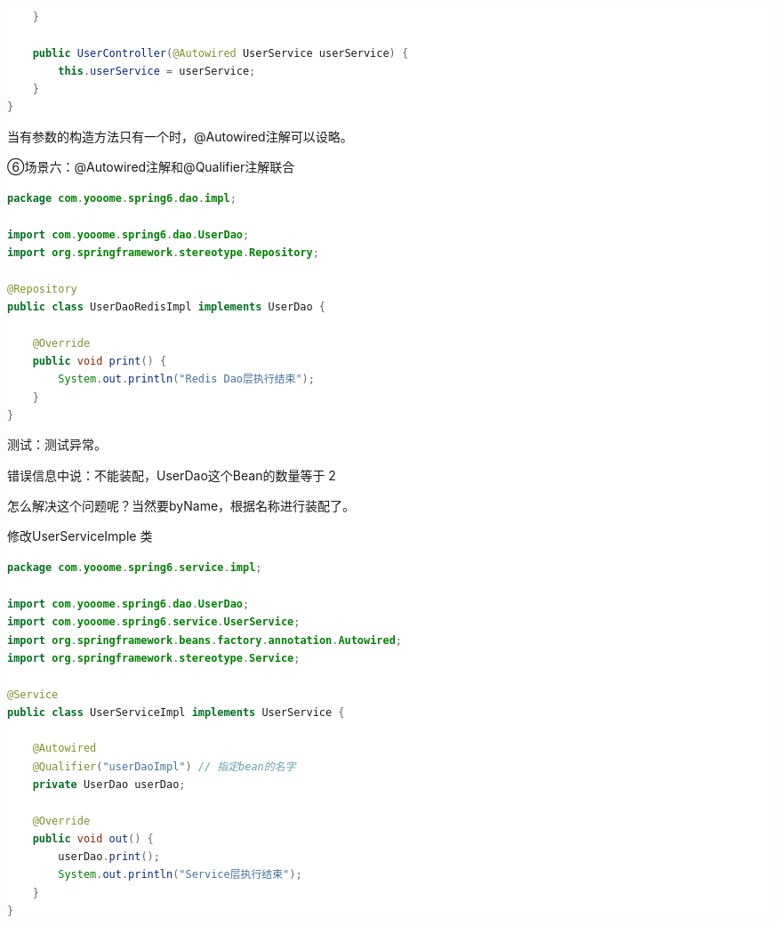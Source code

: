 ```java
    }

    public UserController(@Autowired UserService userService) {
        this.userService = userService;
    }
}
```

当有参数的构造方法只有一个时，@Autowired注解可以设略。

⑥场景六：@Autowired注解和@Qualifier注解联合

```java
package com.yooome.spring6.dao.impl;

import com.yooome.spring6.dao.UserDao;
import org.springframework.stereotype.Repository;

@Repository
public class UserDaoRedisImpl implements UserDao {

    @Override
    public void print() {
        System.out.println("Redis Dao层执行结束");
    }
}
```

测试：测试异常。

错误信息中说：不能装配，UserDao这个Bean的数量等于 2

怎么解决这个问题呢？当然要byName，根据名称进行装配了。

修改UserServiceImple 类

```java
package com.yooome.spring6.service.impl;

import com.yooome.spring6.dao.UserDao;
import com.yooome.spring6.service.UserService;
import org.springframework.beans.factory.annotation.Autowired;
import org.springframework.stereotype.Service;

@Service
public class UserServiceImpl implements UserService {

    @Autowired
    @Qualifier("userDaoImpl") // 指定bean的名字
    private UserDao userDao;

    @Override
    public void out() {
        userDao.print();
        System.out.println("Service层执行结束");
    }
}
```
